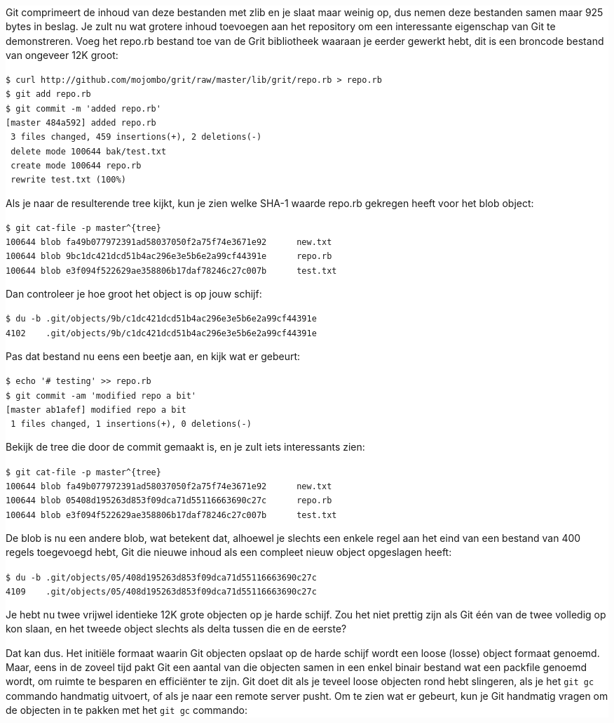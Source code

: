 Git comprimeert de inhoud van deze bestanden met zlib en je slaat maar weinig op, dus nemen deze bestanden samen maar 925 bytes in beslag. Je zult nu wat grotere inhoud toevoegen aan het repository om een interessante eigenschap van Git te demonstreren. Voeg het repo.rb bestand toe van de Grit bibliotheek waaraan je eerder gewerkt hebt, dit is een broncode bestand van ongeveer 12K groot:

	$ curl http://github.com/mojombo/grit/raw/master/lib/grit/repo.rb > repo.rb
	$ git add repo.rb
	$ git commit -m 'added repo.rb'
	[master 484a592] added repo.rb
	 3 files changed, 459 insertions(+), 2 deletions(-)
	 delete mode 100644 bak/test.txt
	 create mode 100644 repo.rb
	 rewrite test.txt (100%)

Als je naar de resulterende tree kijkt, kun je zien welke SHA-1 waarde repo.rb gekregen heeft voor het blob object:

	$ git cat-file -p master^{tree}
	100644 blob fa49b077972391ad58037050f2a75f74e3671e92      new.txt
	100644 blob 9bc1dc421dcd51b4ac296e3e5b6e2a99cf44391e      repo.rb
	100644 blob e3f094f522629ae358806b17daf78246c27c007b      test.txt

Dan controleer je hoe groot het object is op jouw schijf:

	$ du -b .git/objects/9b/c1dc421dcd51b4ac296e3e5b6e2a99cf44391e
	4102	.git/objects/9b/c1dc421dcd51b4ac296e3e5b6e2a99cf44391e

Pas dat bestand nu eens een beetje aan, en kijk wat er gebeurt:

	$ echo '# testing' >> repo.rb
	$ git commit -am 'modified repo a bit'
	[master ab1afef] modified repo a bit
	 1 files changed, 1 insertions(+), 0 deletions(-)

Bekijk de tree die door de commit gemaakt is, en je zult iets interessants zien:

	$ git cat-file -p master^{tree}
	100644 blob fa49b077972391ad58037050f2a75f74e3671e92      new.txt
	100644 blob 05408d195263d853f09dca71d55116663690c27c      repo.rb
	100644 blob e3f094f522629ae358806b17daf78246c27c007b      test.txt

De blob is nu een andere blob, wat betekent dat, alhoewel je slechts een enkele regel aan het eind van een bestand van 400 regels toegevoegd hebt, Git die nieuwe inhoud als een compleet nieuw object opgeslagen heeft:

	$ du -b .git/objects/05/408d195263d853f09dca71d55116663690c27c
	4109	.git/objects/05/408d195263d853f09dca71d55116663690c27c

Je hebt nu twee vrijwel identieke 12K grote objecten op je harde schijf. Zou het niet prettig zijn als Git één van de twee volledig op kon slaan, en het tweede object slechts als delta tussen die en de eerste?

Dat kan dus. Het initiële formaat waarin Git objecten opslaat op de harde schijf wordt een loose (losse) object formaat genoemd. Maar, eens in de zoveel tijd pakt Git een aantal van die objecten samen in een enkel binair bestand wat een packfile genoemd wordt, om ruimte te besparen en efficiënter te zijn. Git doet dit als je teveel loose objecten rond hebt slingeren, als je het `git gc` commando handmatig uitvoert, of als je naar een remote server pusht. Om te zien wat er gebeurt, kun je Git handmatig vragen om de objecten in te pakken met het `git gc` commando:
